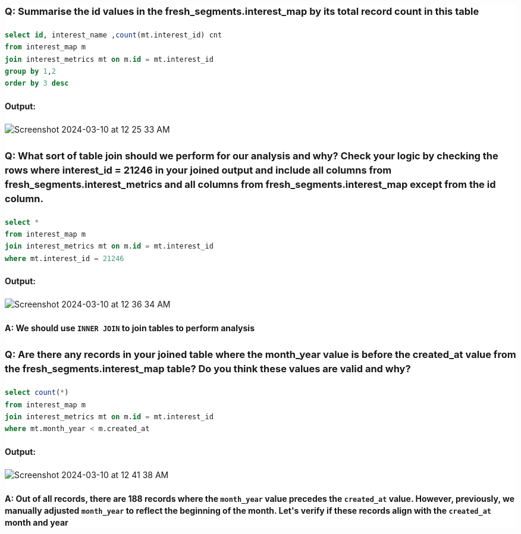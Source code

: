 ### Q: Summarise the id values in the fresh_segments.interest_map by its total record count in this table

```sql
select id, interest_name ,count(mt.interest_id) cnt
from interest_map m
join interest_metrics mt on m.id = mt.interest_id
group by 1,2
order by 3 desc
```
#### Output: 
<img width="229" alt="Screenshot 2024-03-10 at 12 25 33 AM" src="https://github.com/aacha0/Portfolio/assets/148589444/28fc89e8-0cc7-48a0-ae19-cfb4592b0185">

### Q: What sort of table join should we perform for our analysis and why? Check your logic by checking the rows where interest_id = 21246 in your joined output and include all columns from fresh_segments.interest_metrics and all columns from fresh_segments.interest_map except from the id column.

```sql
select *
from interest_map m
join interest_metrics mt on m.id = mt.interest_id
where mt.interest_id = 21246

```
#### Output: 
<img width="971" alt="Screenshot 2024-03-10 at 12 36 34 AM" src="https://github.com/aacha0/Portfolio/assets/148589444/fc223293-7e8e-4a13-bc69-b1505bbf6ee9">

#### A: We should use `INNER JOIN` to join tables to perform analysis

### Q: Are there any records in your joined table where the month_year value is before the created_at value from the fresh_segments.interest_map table? Do you think these values are valid and why?

```sql
select count(*)
from interest_map m
join interest_metrics mt on m.id = mt.interest_id
where mt.month_year < m.created_at
```
#### Output:

<img width="54" alt="Screenshot 2024-03-10 at 12 41 38 AM" src="https://github.com/aacha0/Portfolio/assets/148589444/11ae2a85-2836-47eb-b0ed-eaf0de472c8c">

#### A: Out of all records, there are 188 records where the `month_year` value precedes the `created_at` value. However, previously, we manually adjusted `month_year` to reflect the beginning of the month. Let's verify if these records align with the `created_at` month and year
